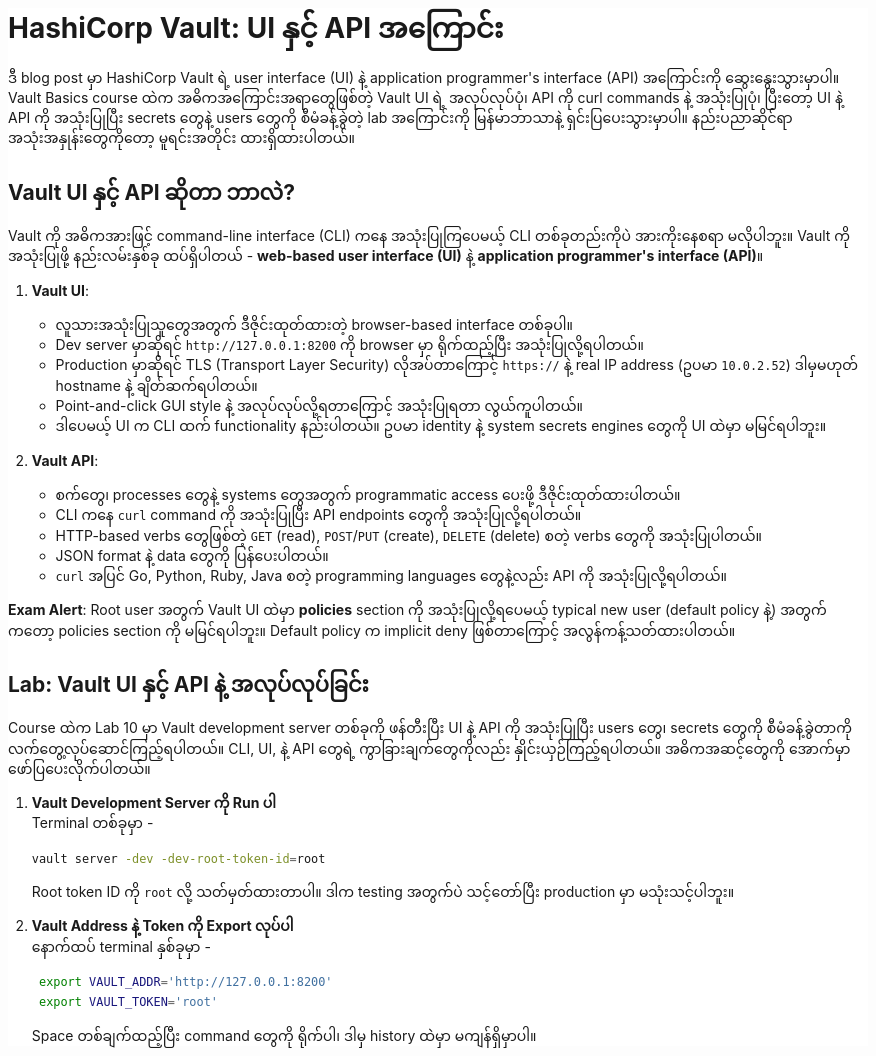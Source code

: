 # HashiCorp Vault: UI နှင့် API အကြောင်း

ဒီ blog post မှာ HashiCorp Vault ရဲ့ user interface (UI) နဲ့ application programmer's interface (API) အကြောင်းကို ဆွေးနွေးသွားမှာပါ။ Vault Basics course ထဲက အဓိကအကြောင်းအရာတွေဖြစ်တဲ့ Vault UI ရဲ့ အလုပ်လုပ်ပုံ၊ API ကို curl commands နဲ့ အသုံးပြုပုံ၊ ပြီးတော့ UI နဲ့ API ကို အသုံးပြုပြီး secrets တွေနဲ့ users တွေကို စီမံခန့်ခွဲတဲ့ lab အကြောင်းကို မြန်မာဘာသာနဲ့ ရှင်းပြပေးသွားမှာပါ။ နည်းပညာဆိုင်ရာ အသုံးအနှုန်းတွေကိုတော့ မူရင်းအတိုင်း ထားရှိထားပါတယ်။

## Vault UI နှင့် API ဆိုတာ ဘာလဲ?

Vault ကို အဓိကအားဖြင့် command-line interface (CLI) ကနေ အသုံးပြုကြပေမယ့် CLI တစ်ခုတည်းကိုပဲ အားကိုးနေစရာ မလိုပါဘူး။ Vault ကို အသုံးပြုဖို့ နည်းလမ်းနှစ်ခု ထပ်ရှိပါတယ် - **web-based user interface (UI)** နဲ့ **application programmer's interface (API)**။

1. **Vault UI**:
   - လူသားအသုံးပြုသူတွေအတွက် ဒီဇိုင်းထုတ်ထားတဲ့ browser-based interface တစ်ခုပါ။
   - Dev server မှာဆိုရင် `http://127.0.0.1:8200` ကို browser မှာ ရိုက်ထည့်ပြီး အသုံးပြုလို့ရပါတယ်။
   - Production မှာဆိုရင် TLS (Transport Layer Security) လိုအပ်တာကြောင့် `https://` နဲ့ real IP address (ဥပမာ `10.0.2.52`) ဒါမှမဟုတ် hostname နဲ့ ချိတ်ဆက်ရပါတယ်။
   - Point-and-click GUI style နဲ့ အလုပ်လုပ်လို့ရတာကြောင့် အသုံးပြုရတာ လွယ်ကူပါတယ်။
   - ဒါပေမယ့် UI က CLI ထက် functionality နည်းပါတယ်။ ဥပမာ identity နဲ့ system secrets engines တွေကို UI ထဲမှာ မမြင်ရပါဘူး။

2. **Vault API**:
   - စက်တွေ၊ processes တွေနဲ့ systems တွေအတွက် programmatic access ပေးဖို့ ဒီဇိုင်းထုတ်ထားပါတယ်။
   - CLI ကနေ `curl` command ကို အသုံးပြုပြီး API endpoints တွေကို အသုံးပြုလို့ရပါတယ်။
   - HTTP-based verbs တွေဖြစ်တဲ့ `GET` (read), `POST`/`PUT` (create), `DELETE` (delete) စတဲ့ verbs တွေကို အသုံးပြုပါတယ်။
   - JSON format နဲ့ data တွေကို ပြန်ပေးပါတယ်။
   - `curl` အပြင် Go, Python, Ruby, Java စတဲ့ programming languages တွေနဲ့လည်း API ကို အသုံးပြုလို့ရပါတယ်။

**Exam Alert**: Root user အတွက် Vault UI ထဲမှာ **policies** section ကို အသုံးပြုလို့ရပေမယ့် typical new user (default policy နဲ့) အတွက်ကတော့ policies section ကို မမြင်ရပါဘူး။ Default policy က implicit deny ဖြစ်တာကြောင့် အလွန်ကန့်သတ်ထားပါတယ်။

## Lab: Vault UI နှင့် API နဲ့ အလုပ်လုပ်ခြင်း

Course ထဲက Lab 10 မှာ Vault development server တစ်ခုကို ဖန်တီးပြီး UI နဲ့ API ကို အသုံးပြုပြီး users တွေ၊ secrets တွေကို စီမံခန့်ခွဲတာကို လက်တွေ့လုပ်ဆောင်ကြည့်ရပါတယ်။ CLI, UI, နဲ့ API တွေရဲ့ ကွာခြားချက်တွေကိုလည်း နှိုင်းယှဉ်ကြည့်ရပါတယ်။ အဓိကအဆင့်တွေကို အောက်မှာ ဖော်ပြပေးလိုက်ပါတယ်။

1. **Vault Development Server ကို Run ပါ**  
   Terminal တစ်ခုမှာ -
   ```bash
   vault server -dev -dev-root-token-id=root
   ```
   Root token ID ကို `root` လို့ သတ်မှတ်ထားတာပါ။ ဒါက testing အတွက်ပဲ သင့်တော်ပြီး production မှာ မသုံးသင့်ပါဘူး။

2. **Vault Address နဲ့ Token ကို Export လုပ်ပါ**  
   နောက်ထပ် terminal နှစ်ခုမှာ -
   ```bash
    export VAULT_ADDR='http://127.0.0.1:8200'
    export VAULT_TOKEN='root'
   ```
   Space တစ်ချက်ထည့်ပြီး command တွေကို ရိုက်ပါ၊ ဒါမှ history ထဲမှာ မကျန်ရှိမှာပါ။
